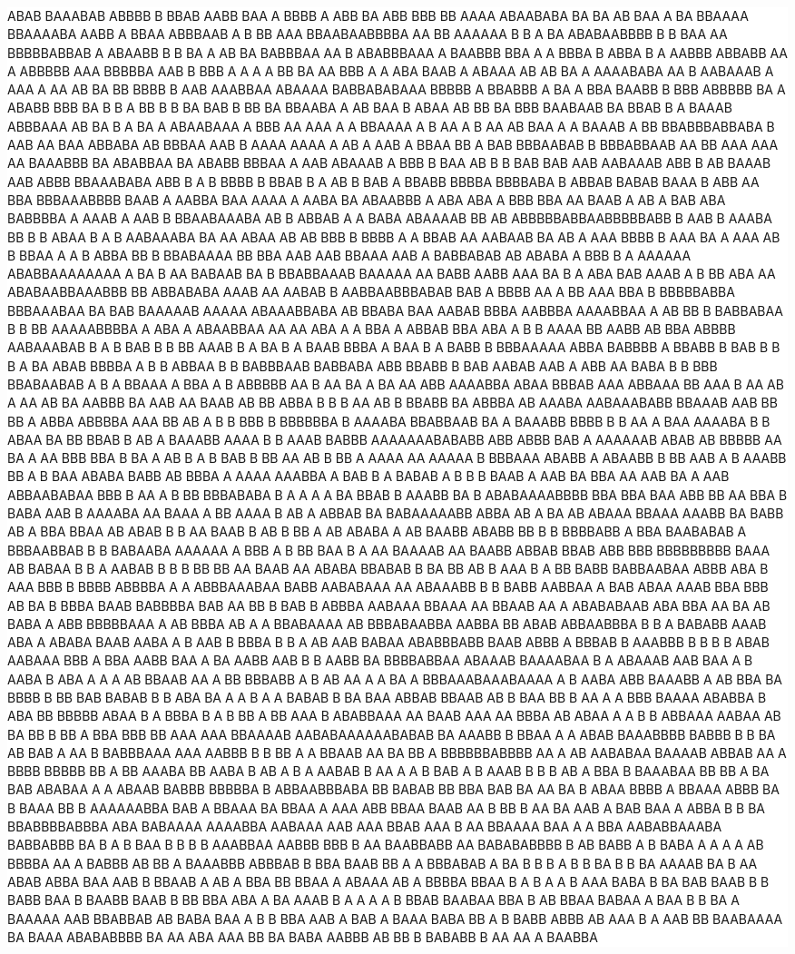ABAB   BAAABAB ABBBB B  BBAB  AABB BAA  A BBBB A ABB  BA ABB BBB BB  AAAA ABAABABA      BA BA AB BAA    A BA BBAAAA BBAAAABA  AABB  A  BBAA ABBBAAB A B    BB AAA BBAABAABBBBA AA BB  AAAAAA B B A  BA  ABABAABBBB  B B BAA AA BBBBBABBAB A ABAABB B B BA A AB       BA BABBBAA  AA B  ABABBBAAA A BAABBB BBA A A BBBA B ABBA B A AABBB ABBABB AA  A ABBBBB AAA  BBBBBA  AAB B BBB     A A  A A BB   BA AA BBB A A   ABA BAAB A ABAAA AB   AB BA A AAAABABA  AA B AABAAAB A  AAA  A  AA AB BA BB BBBB  B  AAB AAABBAA ABAAAA BABBABABAAA BBBBB A BBABBB A BA A BBA BAABB  B BBB ABBBBB   BA A ABABB BBB BA B  B A BB B B  BA BAB B BB BA BBAABA A AB BAA B ABAA AB BB BA BBB   BAABAAB BA BBAB B A  BAAAB  ABBBAAA   AB BA B  A BA      A ABAABAAA A BBB   AA AAA A A BBAAAA A B  AA  A B  AA  AB  BAA  A A BAAAB A  BB BBABBBABBABA   B AAB AA BAA ABBABA AB BBBAA AAB B AAAA AAAA A AB A    AAB A BBAA BB  A  BAB   BBBAABAB   B  BBBABBAAB AA BB AAA AAA AA BAAABBB BA ABABBAA   BA ABABB BBBAA A AAB ABAAAB A BBB B  BAA AB    B B  BAB  BAB AAB AABAAAB ABB B AB BAAAB   AAB  ABBB BBAAABABA  ABB B A B BBBB  B BBAB  B A AB B BAB A BBABB BBBBA  BBBBABA B ABBAB BABAB  BAAA B ABB AA  BBA BBBAAABBBB BAAB A AABBA BAA AAAA A  AABA BA  ABAABBB  A ABA ABA   A BBB BBA AA BAAB   A  AB    A BAB   ABA BABBBBA A AAAB A AAB B BBAABAAABA AB B  ABBAB A A BABA ABAAAAB  BB AB  ABBBBBABBAABBBBBABB B AAB  B AAABA  BB B  B  ABAA B A B AABAAABA BA AA   ABAA AB    AB BBB B  BBBB A    A     BBAB    AA AABAAB BA   AB A AAA BBBB B  AAA BA A  AAA AB B BBAA A   A B    ABBA    BB  B BBABAAAA  BB BBA  AAB  AAB  BBAAA AAB A BABBABAB AB  ABABA A BBB  B  A  AAAAAA ABABBAAAAAAAA A BA B AA  BABAAB BA   B BBABBAAAB  BAAAAA AA BABB  AABB    AAA BA B A ABA BAB  AAAB A B BB ABA  AA ABABAABBAAABBB BB  ABBABABA AAAB AA  AABAB  B  AABBAABBBABAB   BAB A BBBB AA  A BB AAA  BBA  B   BBBBBABBA BBBAAABAA BA BAB BAAAAAB AAAAA ABAAABBABA  AB  BBABA  BAA  AABAB  BBBA AABBBA    AAAABBAA  A  AB BB      B BABBABAA B B    BB AAAAABBBBA A   ABA A ABAABBAA    AA  AA   ABA A A BBA A  ABBAB BBA  ABA   A B B  AAAA BB AABB AB BBA    ABBBB  AABAAABAB B A  B BAB B B BB AAAB B A BA  B   A BAAB BBBA A BAA B A BABB B BBBAAAAA ABBA BABBBB A BBABB B BAB B B B A  BA ABAB BBBBA A   B B  ABBAA B B  BABBBAAB  BABBABA ABB BBABB   B BAB AABAB AAB  A ABB AA BABA B B BBB BBABAABAB A  B A BBAAA A BBA A  B ABBBBB AA B AA BA    A BA AA ABB AAAABBA ABAA  BBBAB AAA ABBAAA  BB AAA B AA AB A  AA AB BA AABBB BA  AAB AA   BAAB AB  BB ABBA  B  B B AA AB B BBABB BA ABBBA AB    AAABA AABAAABABB BBAAAB AAB BB BB  A  ABBA ABBBBA AAA  BB AB A B  B  BBB  B  BBBBBBA  B AAAABA  BBABBAAB  BA A BAAABB BBBB B B  AA A BAA AAAABA B B ABAA BA    BB BBAB  B   AB A BAAABB AAAA  B  B AAAB   BABBB AAAAAAABABABB ABB   ABBB BAB A  AAAAAAB ABAB   AB BBBBB AA    BA   A AA BBB BBA B BA A  AB B A B  BAB  B BB  AA  AB   B BB A    AAAA   AA AAAAA  B  BBBAAA  ABABB A ABAABB B  BB AAB A B AAABB BB A  B BAA ABABA BABB  AB BBBA A AAAA AAABBA A BAB B A      BABAB A    B B B  BAAB A AAB BA BBA AA AAB BA A     AAB  ABBAABABAA   BBB B AA A B  BB BBBABABA B A A A A BA BBAB B AAABB  BA B    ABABAAAABBBB   BBA BBA BAA ABB BB  AA BBA B   BABA  AAB B AAAABA AA BAAA A BB AAAA B      AB A ABBAB   BA BABAAAAABB ABBA AB A BA   AB  ABAAA BBAAA  AAABB BA  BABB  AB       A BBA BBAA   AB ABAB B   B   AA BAAB B AB B BB  A AB   ABABA A AB BAABB ABABB BB B B BBBBABB   A  BBA BAABABAB  A BBBAABBAB B   B BABAABA  AAAAAA   A BBB A B  BB  BAA B A AA BAAAAB   AA   BAABB ABBAB  BBAB    ABB BBB BBBBBBBBB BAAA AB BABAA B B A   AABAB  B  B B BB BB AA BAAB AA   ABABA  BBABAB B    BA  BB AB B   AAA B A    BB BABB  BABBAABAA  ABBB ABA B AAA BBB  B  BBBB ABBBBA A A ABBBAAABAA BABB AABABAAA  AA ABAAABB  B B  BABB  AABBAA A BAB ABAA AAAB BBA BBB  AB BA B BBBA   BAAB   BABBBBA  BAB AA BB B  BAB B ABBBA  AABAAA BBAAA AA  BBAAB AA A  ABABABAAB ABA  BBA AA BA AB  BABA A ABB BBBBBAAA  A AB BBBA  AB  A  A BBABAAAA AB  BBBABAABBA AABBA BB ABAB  ABBAABBBA     B B A BABABB AAAB ABA A ABABA BAAB  AABA A B  AAB   B BBBA B B A  AB   AAB BABAA ABABBBABB   BAAB ABBB A BBBAB B AAABBB B B B B ABAB AABAAA BBB A  BBA  AABB BAA A BA  AABB  AAB B B AABB BA BBBBABBAA ABAAAB BAAAABAA B  A  ABAAAB AAB BAA A B AABA B ABA  A A  A  AB  BBAAB AA   A BB   BBBABB    A B  AB  AA A  A   BA A  BBBAAABAAABAAAA A B AABA ABB  BAAABB A AB   BBA BA  BBBB B BB BAB  BABAB B   B ABA  BA A A B A A  BABAB  B BA BAA ABBAB BBAAB AB B BAA  BB B   AA  A    A  BBB  BAAAA  ABABBA B   ABA BB BBBBB ABAA B A  BBBA B  A  B  BB A BB  AAA B   ABABBAAA AA BAAB     AAA  AA BBBA AB  ABAA A A  B B ABBAAA  AABAA AB BA     BB  B  BB A BBA  BBB BB AAA AAA BBAAAAB  AABABAAAAAABABAB BA AAABB B  BBAA  A A ABAB  BAAABBBB BABBB B B BA AB BAB A AA B  BABBBAAA AAA AABBB B B BB A A   BBAAB AA BA BB A BBBBBBABBBB AA  A  AB  AABABAA BAAAAB    ABBAB AA  A BBBB BBBBB  BB A  BB AAABA BB  AABA B  AB A B A AABAB B AA A A B BAB A  B AAAB  B B B AB A BBA B BAAABAA BB BB A BA BAB ABABAA A A ABAAB BABBB BBBBBA B ABBAABBBABA BB BABAB BB  BBA   BAB  BA AA BA B     ABAA  BBBB A BBAAA   ABBB BA B BAAA BB   B AAAAAABBA  BAB A BBAAA  BA BBAA A AAA ABB BBAA  BAAB  AA B BB B AA BA AAB A BAB  BAA  A     ABBA B   B  BA BBABBBBABBBA ABA  BABAAAA AAAABBA   AABAAA  AAB AAA BBAB AAA B AA  BBAAAA BAA A  A    BBA AABABBAAABA BABBABBB BA B A B   BAA B B  B  B   AAABBAA  AABBB BBB B AA BAABBABB AA  BABABABBBB  B AB BABB A B BABA A  A  A A AB BBBBA AA A BABBB AB BB  A BAAABBB ABBBAB B BBA BAAB BB A A    BBBABAB A BA   B  B  B  A B B BA B B BA AAAAB  BA  B AA ABAB   ABBA BAA  AAB B BBAAB  A   AB    A BBA  BB   BBAA  A ABAAA AB A BBBBA BBAA B A B A A B AAA BABA B BA BAB BAAB B B BABB BAA B BAABB    BAAB  B BB BBA  ABA A    BA   AAAB B A   A A A     B BBAB BAABAA  BBA  B AB BBAA BABAA    A BAA B B BA  A  BAAAAA AAB BBABBAB AB  BABA BAA A B B  BBA  AAB A  BAB A BAAA BABA BB   A B BABB        ABBB AB      AAA   B A AAB BB BAABAAAA BA    BAAA ABABABBBB BA AA   ABA AAA  BB BA BABA AABBB    AB BB  B  BABABB B AA AA A BAABBA